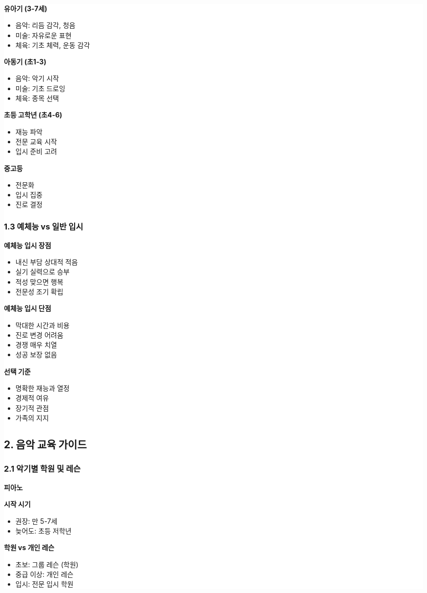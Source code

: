 **유아기 (3-7세)**
- 음악: 리듬 감각, 청음
- 미술: 자유로운 표현
- 체육: 기초 체력, 운동 감각

**아동기 (초1-3)**
- 음악: 악기 시작
- 미술: 기초 드로잉
- 체육: 종목 선택

**초등 고학년 (초4-6)**
- 재능 파악
- 전문 교육 시작
- 입시 준비 고려

**중고등**
- 전문화
- 입시 집중
- 진로 결정

### 1.3 예체능 vs 일반 입시

**예체능 입시 장점**
- 내신 부담 상대적 적음
- 실기 실력으로 승부
- 적성 맞으면 행복
- 전문성 조기 확립

**예체능 입시 단점**
- 막대한 시간과 비용
- 진로 변경 어려움
- 경쟁 매우 치열
- 성공 보장 없음

**선택 기준**
- 명확한 재능과 열정
- 경제적 여유
- 장기적 관점
- 가족의 지지

## 2. 음악 교육 가이드

### 2.1 악기별 학원 및 레슨

**피아노**

**시작 시기**
- 권장: 만 5-7세
- 늦어도: 초등 저학년

**학원 vs 개인 레슨**
- 초보: 그룹 레슨 (학원)
- 중급 이상: 개인 레슨
- 입시: 전문 입시 학원
